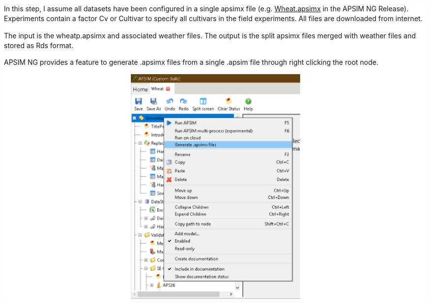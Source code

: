 In this step, I assume all datasets have been configured in a single apsimx file (e.g. [Wheat.apsimx](https://raw.githubusercontent.com/APSIMInitiative/ApsimX/2a82f22208e1a9bd3d25b501457b43e507411b65/Tests/Validation/Wheat/Wheat.apsimx) in the APSIM NG Release). Experiments contain a factor Cv or Cultivar to specify all cultivars in the field experiments. All files are downloaded from internet.

The input is the wheatp.apsimx and associated weather files. The output is the split apsimx files merged with weather files and stored as Rds format.

APSIM NG provides a feature to generate .apsimx files from a single .apsim file through right clicking the root node.

<img src="apsimng-generate-simulations.png" width="40%" style="display: block; margin: auto;" />
